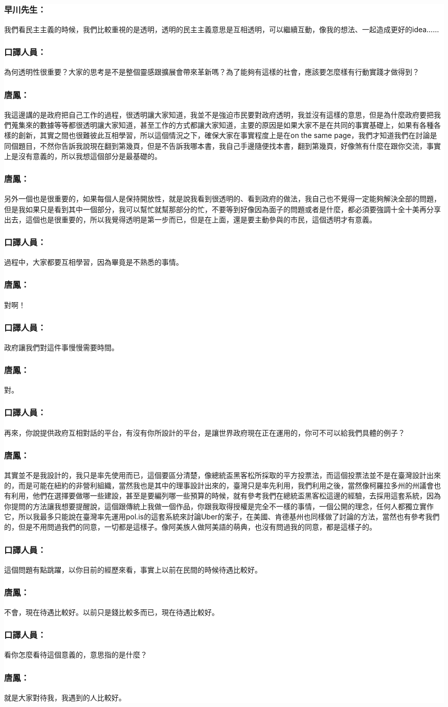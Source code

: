 ### 早川先生：
我們看民主主義的時候，我們比較重視的是透明，透明的民主主義意思是互相透明，可以繼續互動，像我的想法、一起造成更好的idea……

### 口譯人員：
為何透明性很重要？大家的思考是不是整個靈感跟擴展會帶來革新嗎？為了能夠有這樣的社會，應該要怎麼樣有行動實踐才做得到？

### 唐鳳：
我這邊講的是政府把自己工作的過程，很透明讓大家知道，我並不是強迫市民要對政府透明，我並沒有這樣的意思，但是為什麼政府要把我們蒐集來的數據等等都很透明讓大家知道，甚至工作的方式都讓大家知道，主要的原因是如果大家不是在共同的事實基礎上，如果有各種各樣的創新，其實之間也很難彼此互相學習，所以這個情況之下，確保大家在事實程度上是在on the same page，我們才知道我們在討論是同個題目，不然你告訴我說現在翻到第幾頁，但是不告訴我哪本書，我自己手邊隨便找本書，翻到第幾頁，好像煞有什麼在跟你交流，事實上是沒有意義的，所以我想這個部分是最基礎的。

### 唐鳳：
另外一個也是很重要的，如果每個人是保持開放性，就是說我看到很透明的、看到政府的做法，我自己也不覺得一定能夠解決全部的問題，但是我如果只是看到其中一個部分，我可以幫忙就幫那部分的忙，不要等到好像因為面子的問題或者是什麼，都必須要強調十全十美再分享出去，這個也是很重要的，所以我覺得透明是第一步而已，但是在上面，還是要主動參與的市民，這個透明才有意義。

### 口譯人員：
過程中，大家都要互相學習，因為畢竟是不熟悉的事情。

### 唐鳳：
對啊！

### 口譯人員：
政府讓我們對這件事慢慢需要時間。

### 唐鳳：
對。

### 口譯人員：
再來，你說提供政府互相對話的平台，有沒有你所設計的平台，是讓世界政府現在正在運用的，你可不可以給我們具體的例子？

### 唐鳳：
其實並不是我設計的，我只是率先使用而已，這個要區分清楚，像總統盃黑客松所採取的平方投票法，而這個投票法並不是在臺灣設計出來的，而是可能在紐約的非營利組織，當然我也是其中的理事設計出來的，臺灣只是率先利用，我們利用之後，當然像柯羅拉多州的州議會也有利用，他們在選擇要做哪一些建設，甚至是要編列哪一些預算的時候，就有參考我們在總統盃黑客松這邊的經驗，去採用這套系統，因為你提問的方法讓我想要提醒說，這個跟傳統上我做一個作品，你跟我取得授權是完全不一樣的事情，一個公開的理念，任何人都獨立實作它，所以我最多只能說在臺灣率先運用pol.is的這套系統來討論Uber的案子，在美國、肯德基州也同樣做了討論的方法，當然也有參考我們的，但是不用問過我們的同意，一切都是這樣子。像阿美族人做阿美語的萌典，也沒有問過我的同意，都是這樣子的。

### 口譯人員：
這個問題有點跳躍，以你目前的經歷來看，事實上以前在民間的時候待遇比較好。

### 唐鳳：
不會，現在待遇比較好。以前只是錢比較多而已，現在待遇比較好。

### 口譯人員：
看你怎麼看待這個意義的，意思指的是什麼？

### 唐鳳：
就是大家對待我，我遇到的人比較好。
